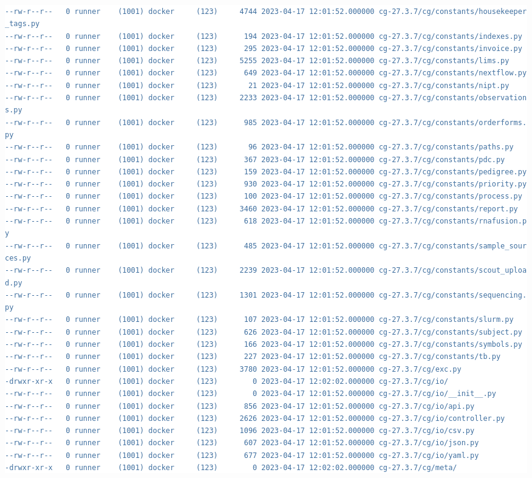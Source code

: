 ```diff
--rw-r--r--   0 runner    (1001) docker     (123)     4744 2023-04-17 12:01:52.000000 cg-27.3.7/cg/constants/housekeeper_tags.py
--rw-r--r--   0 runner    (1001) docker     (123)      194 2023-04-17 12:01:52.000000 cg-27.3.7/cg/constants/indexes.py
--rw-r--r--   0 runner    (1001) docker     (123)      295 2023-04-17 12:01:52.000000 cg-27.3.7/cg/constants/invoice.py
--rw-r--r--   0 runner    (1001) docker     (123)     5255 2023-04-17 12:01:52.000000 cg-27.3.7/cg/constants/lims.py
--rw-r--r--   0 runner    (1001) docker     (123)      649 2023-04-17 12:01:52.000000 cg-27.3.7/cg/constants/nextflow.py
--rw-r--r--   0 runner    (1001) docker     (123)       21 2023-04-17 12:01:52.000000 cg-27.3.7/cg/constants/nipt.py
--rw-r--r--   0 runner    (1001) docker     (123)     2233 2023-04-17 12:01:52.000000 cg-27.3.7/cg/constants/observations.py
--rw-r--r--   0 runner    (1001) docker     (123)      985 2023-04-17 12:01:52.000000 cg-27.3.7/cg/constants/orderforms.py
--rw-r--r--   0 runner    (1001) docker     (123)       96 2023-04-17 12:01:52.000000 cg-27.3.7/cg/constants/paths.py
--rw-r--r--   0 runner    (1001) docker     (123)      367 2023-04-17 12:01:52.000000 cg-27.3.7/cg/constants/pdc.py
--rw-r--r--   0 runner    (1001) docker     (123)      159 2023-04-17 12:01:52.000000 cg-27.3.7/cg/constants/pedigree.py
--rw-r--r--   0 runner    (1001) docker     (123)      930 2023-04-17 12:01:52.000000 cg-27.3.7/cg/constants/priority.py
--rw-r--r--   0 runner    (1001) docker     (123)      100 2023-04-17 12:01:52.000000 cg-27.3.7/cg/constants/process.py
--rw-r--r--   0 runner    (1001) docker     (123)     3460 2023-04-17 12:01:52.000000 cg-27.3.7/cg/constants/report.py
--rw-r--r--   0 runner    (1001) docker     (123)      618 2023-04-17 12:01:52.000000 cg-27.3.7/cg/constants/rnafusion.py
--rw-r--r--   0 runner    (1001) docker     (123)      485 2023-04-17 12:01:52.000000 cg-27.3.7/cg/constants/sample_sources.py
--rw-r--r--   0 runner    (1001) docker     (123)     2239 2023-04-17 12:01:52.000000 cg-27.3.7/cg/constants/scout_upload.py
--rw-r--r--   0 runner    (1001) docker     (123)     1301 2023-04-17 12:01:52.000000 cg-27.3.7/cg/constants/sequencing.py
--rw-r--r--   0 runner    (1001) docker     (123)      107 2023-04-17 12:01:52.000000 cg-27.3.7/cg/constants/slurm.py
--rw-r--r--   0 runner    (1001) docker     (123)      626 2023-04-17 12:01:52.000000 cg-27.3.7/cg/constants/subject.py
--rw-r--r--   0 runner    (1001) docker     (123)      166 2023-04-17 12:01:52.000000 cg-27.3.7/cg/constants/symbols.py
--rw-r--r--   0 runner    (1001) docker     (123)      227 2023-04-17 12:01:52.000000 cg-27.3.7/cg/constants/tb.py
--rw-r--r--   0 runner    (1001) docker     (123)     3780 2023-04-17 12:01:52.000000 cg-27.3.7/cg/exc.py
-drwxr-xr-x   0 runner    (1001) docker     (123)        0 2023-04-17 12:02:02.000000 cg-27.3.7/cg/io/
--rw-r--r--   0 runner    (1001) docker     (123)        0 2023-04-17 12:01:52.000000 cg-27.3.7/cg/io/__init__.py
--rw-r--r--   0 runner    (1001) docker     (123)      856 2023-04-17 12:01:52.000000 cg-27.3.7/cg/io/api.py
--rw-r--r--   0 runner    (1001) docker     (123)     2626 2023-04-17 12:01:52.000000 cg-27.3.7/cg/io/controller.py
--rw-r--r--   0 runner    (1001) docker     (123)     1096 2023-04-17 12:01:52.000000 cg-27.3.7/cg/io/csv.py
--rw-r--r--   0 runner    (1001) docker     (123)      607 2023-04-17 12:01:52.000000 cg-27.3.7/cg/io/json.py
--rw-r--r--   0 runner    (1001) docker     (123)      677 2023-04-17 12:01:52.000000 cg-27.3.7/cg/io/yaml.py
-drwxr-xr-x   0 runner    (1001) docker     (123)        0 2023-04-17 12:02:02.000000 cg-27.3.7/cg/meta/
```